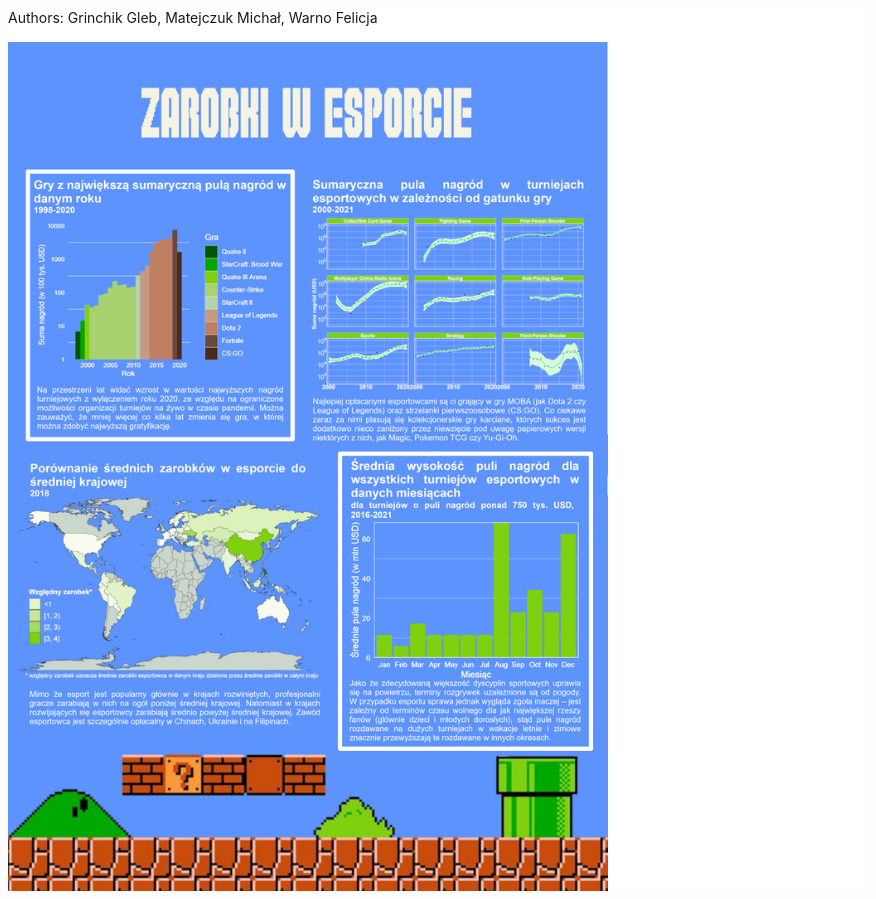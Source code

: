 Authors: Grinchik Gleb, Matejczuk Michał, Warno Felicja

<img src="png/Grinchik_Matejczuk_Warno.png" align="center" width="600"/>           
